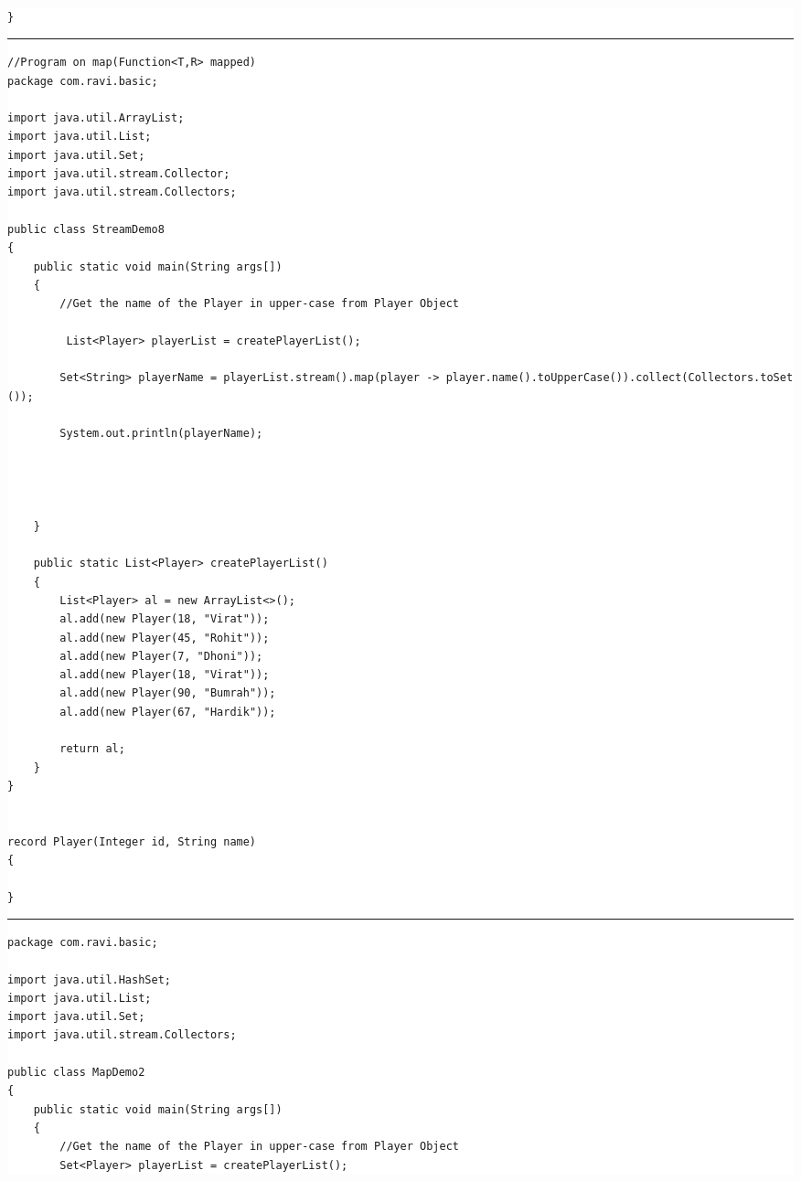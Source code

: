 	}
--------------------------------------------------------------
	//Program on map(Function<T,R> mapped)
	package com.ravi.basic;
	
	import java.util.ArrayList;
	import java.util.List;
	import java.util.Set;
	import java.util.stream.Collector;
	import java.util.stream.Collectors;
	
	public class StreamDemo8
	{ 
		public static void main(String args[])
		{
			//Get the name of the Player in upper-case from Player Object
			  
			 List<Player> playerList = createPlayerList();
			 
			Set<String> playerName = playerList.stream().map(player -> player.name().toUpperCase()).collect(Collectors.toSet());
			
			System.out.println(playerName);
			
			
			
				
		}	
		
		public static List<Player> createPlayerList()
		{
			List<Player> al = new ArrayList<>();
			al.add(new Player(18, "Virat"));
			al.add(new Player(45, "Rohit"));
			al.add(new Player(7, "Dhoni"));
			al.add(new Player(18, "Virat"));
			al.add(new Player(90, "Bumrah"));
			al.add(new Player(67, "Hardik"));
			
			return al;
		}
	}
	
	 
	record Player(Integer id, String name) 
	{
		
	}

--------------------------------------------------------------
	package com.ravi.basic;
	
	import java.util.HashSet;
	import java.util.List;
	import java.util.Set;
	import java.util.stream.Collectors;
	
	public class MapDemo2 
	{
		public static void main(String args[])
		{
			//Get the name of the Player in upper-case from Player Object
			Set<Player> playerList = createPlayerList();
			